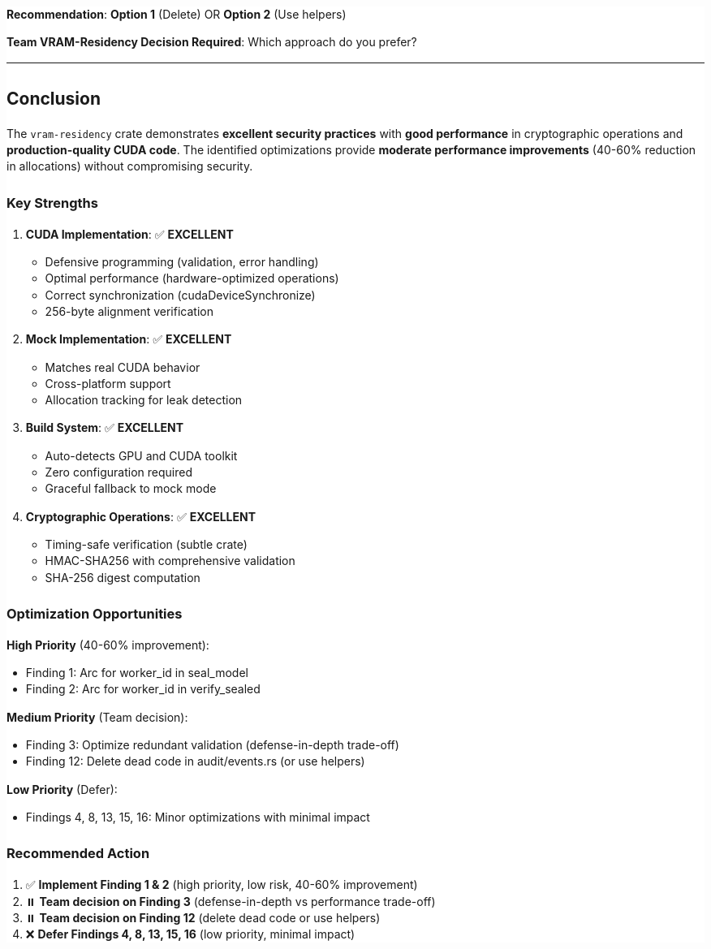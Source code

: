 **Recommendation**: **Option 1** (Delete) OR **Option 2** (Use helpers)

**Team VRAM-Residency Decision Required**: Which approach do you prefer?

---

## Conclusion

The `vram-residency` crate demonstrates **excellent security practices** with **good performance** in cryptographic operations and **production-quality CUDA code**. The identified optimizations provide **moderate performance improvements** (40-60% reduction in allocations) without compromising security.

### Key Strengths

1. **CUDA Implementation**: ✅ **EXCELLENT**
   - Defensive programming (validation, error handling)
   - Optimal performance (hardware-optimized operations)
   - Correct synchronization (cudaDeviceSynchronize)
   - 256-byte alignment verification

2. **Mock Implementation**: ✅ **EXCELLENT**
   - Matches real CUDA behavior
   - Cross-platform support
   - Allocation tracking for leak detection

3. **Build System**: ✅ **EXCELLENT**
   - Auto-detects GPU and CUDA toolkit
   - Zero configuration required
   - Graceful fallback to mock mode

4. **Cryptographic Operations**: ✅ **EXCELLENT**
   - Timing-safe verification (subtle crate)
   - HMAC-SHA256 with comprehensive validation
   - SHA-256 digest computation

### Optimization Opportunities

**High Priority** (40-60% improvement):
- Finding 1: Arc<str> for worker_id in seal_model
- Finding 2: Arc<str> for worker_id in verify_sealed

**Medium Priority** (Team decision):
- Finding 3: Optimize redundant validation (defense-in-depth trade-off)
- Finding 12: Delete dead code in audit/events.rs (or use helpers)

**Low Priority** (Defer):
- Findings 4, 8, 13, 15, 16: Minor optimizations with minimal impact

### Recommended Action

1. ✅ **Implement Finding 1 & 2** (high priority, low risk, 40-60% improvement)
2. ⏸️ **Team decision on Finding 3** (defense-in-depth vs performance trade-off)
3. ⏸️ **Team decision on Finding 12** (delete dead code or use helpers)
4. ❌ **Defer Findings 4, 8, 13, 15, 16** (low priority, minimal impact)
